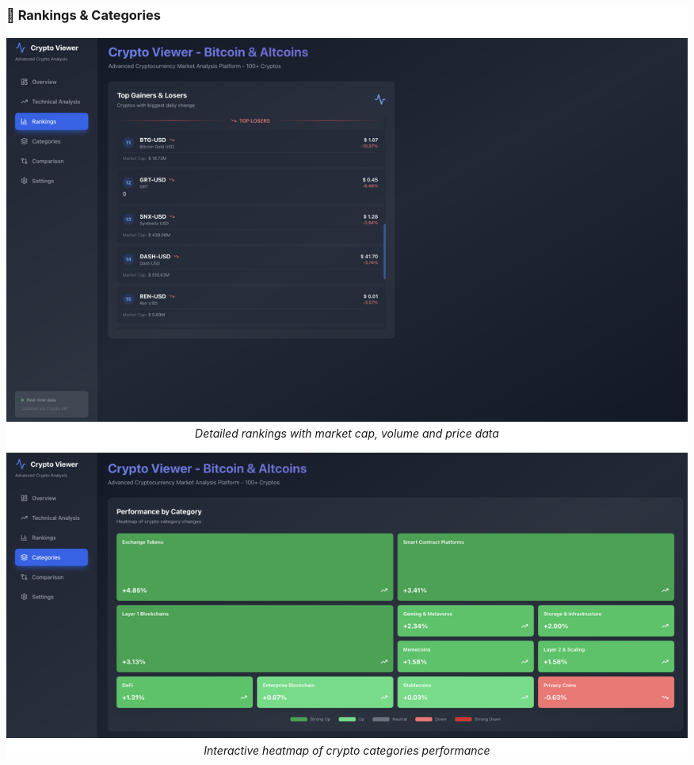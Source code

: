 
### 🏅 **Rankings & Categories**

<p align="center">
  <img src="screenshots/09-rankings-top-losers.png" alt="Rankings" width="100%" loading="eager"/>
  <br/>
  <i>Detailed rankings with market cap, volume and price data</i>
</p>

<p align="center">
  <img src="screenshots/10-categories-performance-heatmap.png" alt="Categories Heatmap" width="100%" loading="eager"/>
  <br/>
  <i>Interactive heatmap of crypto categories performance</i>
</p>
